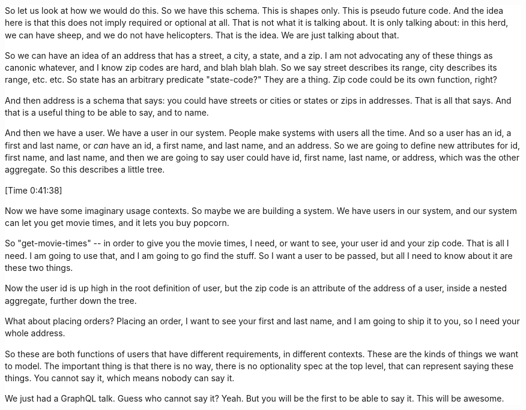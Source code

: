 So let us look at how we would do this.  So we have this schema.  This
is shapes only.  This is pseudo future code.  And the idea here is
that this does not imply required or optional at all.  That is not
what it is talking about.  It is only talking about: in this herd, we
can have sheep, and we do not have helicopters.  That is the idea.  We
are just talking about that.

So we can have an idea of an address that has a street, a city, a
state, and a zip.  I am not advocating any of these things as canonic
whatever, and I know zip codes are hard, and blah blah blah.  So we
say street describes its range, city describes its range, etc. etc.
So state has an arbitrary predicate "state-code?"  They are a thing.
Zip code could be its own function, right?

And then address is a schema that says: you could have streets or
cities or states or zips in addresses.  That is all that says.  And
that is a useful thing to be able to say, and to name.

And then we have a user.  We have a user in our system.  People make
systems with users all the time.  And so a user has an id, a first and
last name, or _can_ have an id, a first name, and last name, and an
address.  So we are going to define new attributes for id, first name,
and last name, and then we are going to say user could have id, first
name, last name, or address, which was the other aggregate.  So this
describes a little tree.

[Time 0:41:38]

Now we have some imaginary usage contexts.  So maybe we are building a
system.  We have users in our system, and our system can let you get
movie times, and it lets you buy popcorn.

So "get-movie-times" -- in order to give you the movie times, I need,
or want to see, your user id and your zip code.  That is all I need.
I am going to use that, and I am going to go find the stuff.  So I
want a user to be passed, but all I need to know about it are these
two things.

Now the user id is up high in the root definition of user, but the zip
code is an attribute of the address of a user, inside a nested
aggregate, further down the tree.

What about placing orders?  Placing an order, I want to see your first
and last name, and I am going to ship it to you, so I need your whole
address.

So these are both functions of users that have different requirements,
in different contexts.  These are the kinds of things we want to
model.  The important thing is that there is no way, there is no
optionality spec at the top level, that can represent saying these
things.  You cannot say it, which means nobody can say it.

We just had a GraphQL talk.  Guess who cannot say it?  Yeah.  But you
will be the first to be able to say it.  This will be awesome.

